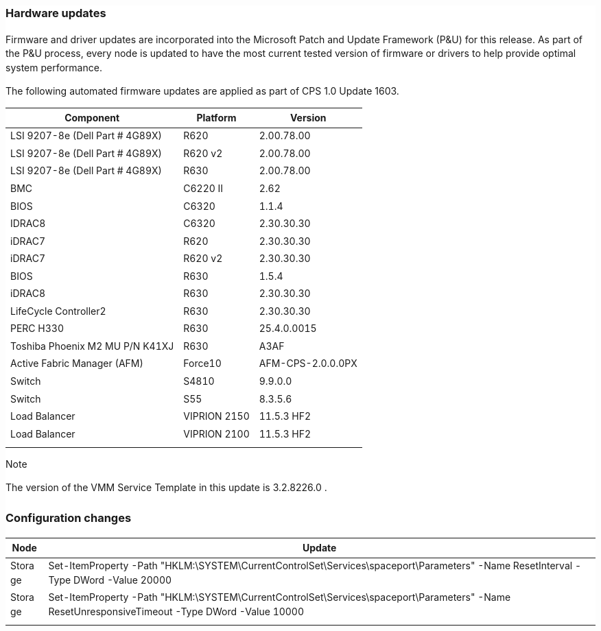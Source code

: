 ### Hardware updates

Firmware and driver updates are incorporated into the Microsoft Patch and Update Framework (P&U) for this release. As part of the P&U process, every node is updated to have the most current tested version of firmware or drivers to help provide optimal system performance.

The following automated firmware updates are applied as part of CPS 1.0 Update 1603.

|Component|Platform|Version|
|---|---|---|
|LSI 9207-8e (Dell Part # 4G89X)|R620|2.00.78.00|
|LSI 9207-8e (Dell Part # 4G89X)|R620 v2|2.00.78.00|
|LSI 9207-8e (Dell Part # 4G89X)|R630|2.00.78.00|
|BMC|C6220 II|2.62|
|BIOS|C6320|1.1.4|
|IDRAC8|C6320|2.30.30.30|
|iDRAC7|R620|2.30.30.30|
|iDRAC7|R620 v2|2.30.30.30|
|BIOS|R630|1.5.4|
|iDRAC8|R630|2.30.30.30|
|LifeCycle Controller2|R630|2.30.30.30|
|PERC H330|R630|25.4.0.0015|
|Toshiba Phoenix M2 MU P/N K41XJ|R630|A3AF|
|Active Fabric Manager (AFM)|Force10|AFM-CPS-2.0.0.0PX|
|Switch|S4810|9.9.0.0|
|Switch|S55|8.3.5.6|
|Load Balancer|VIPRION 2150|11.5.3 HF2|
|Load Balancer|VIPRION 2100|11.5.3 HF2|
||||
> [!NOTE]
> The version of the VMM Service Template in this update is 3.2.8226.0 .

### Configuration changes

|Node|Update|
|---|---|
|Storage|Set-ItemProperty -Path "HKLM:\SYSTEM\CurrentControlSet\Services\spaceport\Parameters" -Name ResetInterval -Type DWord -Value 20000|
|Storage|Set-ItemProperty -Path "HKLM:\SYSTEM\CurrentControlSet\Services\spaceport\Parameters" -Name ResetUnresponsiveTimeout -Type DWord -Value 10000|
|||
